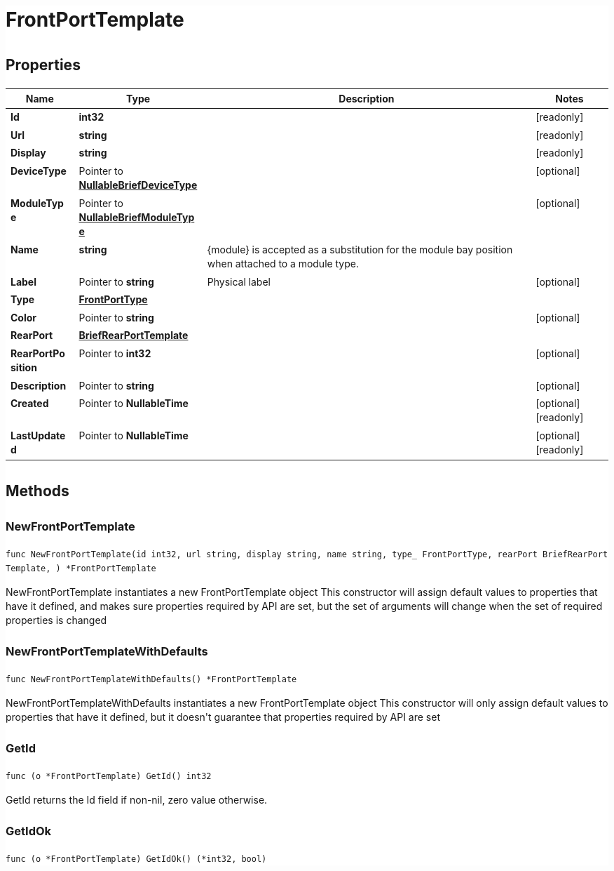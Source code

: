 # FrontPortTemplate

## Properties

Name | Type | Description | Notes
------------ | ------------- | ------------- | -------------
**Id** | **int32** |  | [readonly] 
**Url** | **string** |  | [readonly] 
**Display** | **string** |  | [readonly] 
**DeviceType** | Pointer to [**NullableBriefDeviceType**](BriefDeviceType.md) |  | [optional] 
**ModuleType** | Pointer to [**NullableBriefModuleType**](BriefModuleType.md) |  | [optional] 
**Name** | **string** | {module} is accepted as a substitution for the module bay position when attached to a module type. | 
**Label** | Pointer to **string** | Physical label | [optional] 
**Type** | [**FrontPortType**](FrontPortType.md) |  | 
**Color** | Pointer to **string** |  | [optional] 
**RearPort** | [**BriefRearPortTemplate**](BriefRearPortTemplate.md) |  | 
**RearPortPosition** | Pointer to **int32** |  | [optional] 
**Description** | Pointer to **string** |  | [optional] 
**Created** | Pointer to **NullableTime** |  | [optional] [readonly] 
**LastUpdated** | Pointer to **NullableTime** |  | [optional] [readonly] 

## Methods

### NewFrontPortTemplate

`func NewFrontPortTemplate(id int32, url string, display string, name string, type_ FrontPortType, rearPort BriefRearPortTemplate, ) *FrontPortTemplate`

NewFrontPortTemplate instantiates a new FrontPortTemplate object
This constructor will assign default values to properties that have it defined,
and makes sure properties required by API are set, but the set of arguments
will change when the set of required properties is changed

### NewFrontPortTemplateWithDefaults

`func NewFrontPortTemplateWithDefaults() *FrontPortTemplate`

NewFrontPortTemplateWithDefaults instantiates a new FrontPortTemplate object
This constructor will only assign default values to properties that have it defined,
but it doesn't guarantee that properties required by API are set

### GetId

`func (o *FrontPortTemplate) GetId() int32`

GetId returns the Id field if non-nil, zero value otherwise.

### GetIdOk

`func (o *FrontPortTemplate) GetIdOk() (*int32, bool)`
